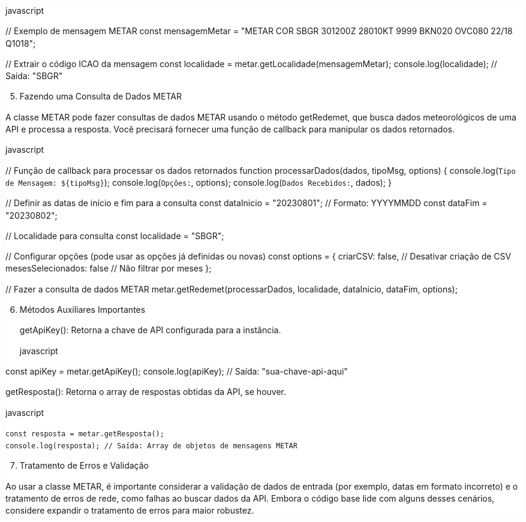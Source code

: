 javascript

// Exemplo de mensagem METAR
const mensagemMetar = "METAR COR SBGR 301200Z 28010KT 9999 BKN020 OVC080 22/18 Q1018";

// Extrair o código ICAO da mensagem
const localidade = metar.getLocalidade(mensagemMetar);
console.log(localidade); // Saída: "SBGR"

5. Fazendo uma Consulta de Dados METAR

A classe METAR pode fazer consultas de dados METAR usando o método getRedemet, que busca dados meteorológicos de uma API e processa a resposta. Você precisará fornecer uma função de callback para manipular os dados retornados.

javascript

// Função de callback para processar os dados retornados
function processarDados(dados, tipoMsg, options) {
    console.log(`Tipo de Mensagem: ${tipoMsg}`);
    console.log(`Opções:`, options);
    console.log(`Dados Recebidos:`, dados);
}

// Definir as datas de início e fim para a consulta
const dataInicio = "20230801"; // Formato: YYYYMMDD
const dataFim = "20230802";

// Localidade para consulta
const localidade = "SBGR";

// Configurar opções (pode usar as opções já definidas ou novas)
const options = {
    criarCSV: false, // Desativar criação de CSV
    mesesSelecionados: false // Não filtrar por meses
};

// Fazer a consulta de dados METAR
metar.getRedemet(processarDados, localidade, dataInicio, dataFim, options);

6. Métodos Auxiliares Importantes

    getApiKey(): Retorna a chave de API configurada para a instância.

    javascript

const apiKey = metar.getApiKey();
console.log(apiKey); // Saída: "sua-chave-api-aqui"

getResposta(): Retorna o array de respostas obtidas da API, se houver.

javascript

    const resposta = metar.getResposta();
    console.log(resposta); // Saída: Array de objetos de mensagens METAR

7. Tratamento de Erros e Validação

Ao usar a classe METAR, é importante considerar a validação de dados de entrada (por exemplo, datas em formato incorreto) e o tratamento de erros de rede, como falhas ao buscar dados da API. Embora o código base lide com alguns desses cenários, considere expandir o tratamento de erros para maior robustez.
